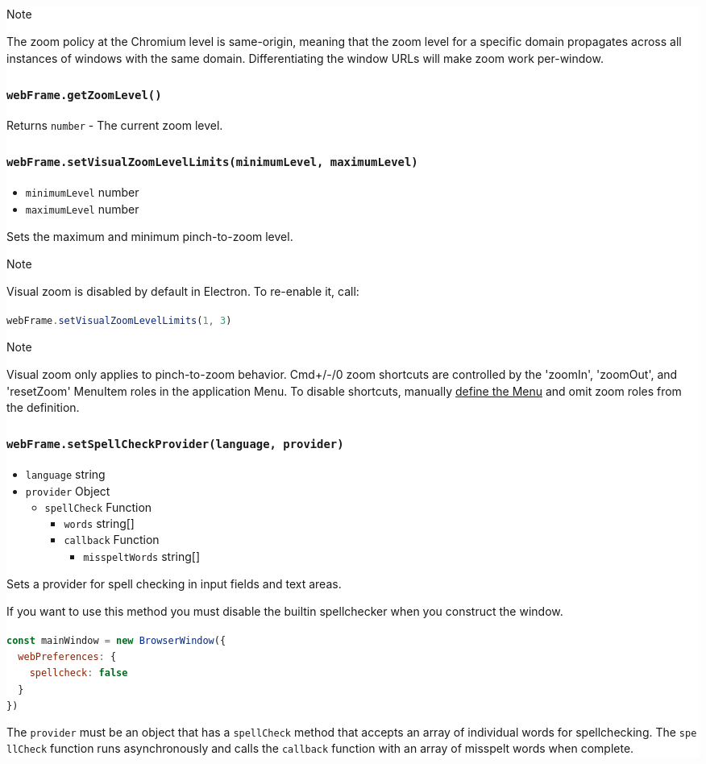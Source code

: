 > [!NOTE]
> The zoom policy at the Chromium level is same-origin, meaning that the
> zoom level for a specific domain propagates across all instances of windows with
> the same domain. Differentiating the window URLs will make zoom work per-window.

### `webFrame.getZoomLevel()`

Returns `number` - The current zoom level.

### `webFrame.setVisualZoomLevelLimits(minimumLevel, maximumLevel)`

* `minimumLevel` number
* `maximumLevel` number

Sets the maximum and minimum pinch-to-zoom level.

> [!NOTE]
> Visual zoom is disabled by default in Electron. To re-enable it, call:
>
> ```js
> webFrame.setVisualZoomLevelLimits(1, 3)
> ```

> [!NOTE]
> Visual zoom only applies to pinch-to-zoom behavior. Cmd+/-/0 zoom shortcuts are
> controlled by the 'zoomIn', 'zoomOut', and 'resetZoom' MenuItem roles in the application
> Menu. To disable shortcuts, manually [define the Menu](../tutorial/menus.md) and omit zoom roles
> from the definition.

### `webFrame.setSpellCheckProvider(language, provider)`

* `language` string
* `provider` Object
  * `spellCheck` Function
    * `words` string[]
    * `callback` Function
      * `misspeltWords` string[]

Sets a provider for spell checking in input fields and text areas.

If you want to use this method you must disable the builtin spellchecker when you
construct the window.

```js
const mainWindow = new BrowserWindow({
  webPreferences: {
    spellcheck: false
  }
})
```

The `provider` must be an object that has a `spellCheck` method that accepts
an array of individual words for spellchecking.
The `spellCheck` function runs asynchronously and calls the `callback` function
with an array of misspelt words when complete.


[spellchecker]: https://github.com/atom/node-spellchecker